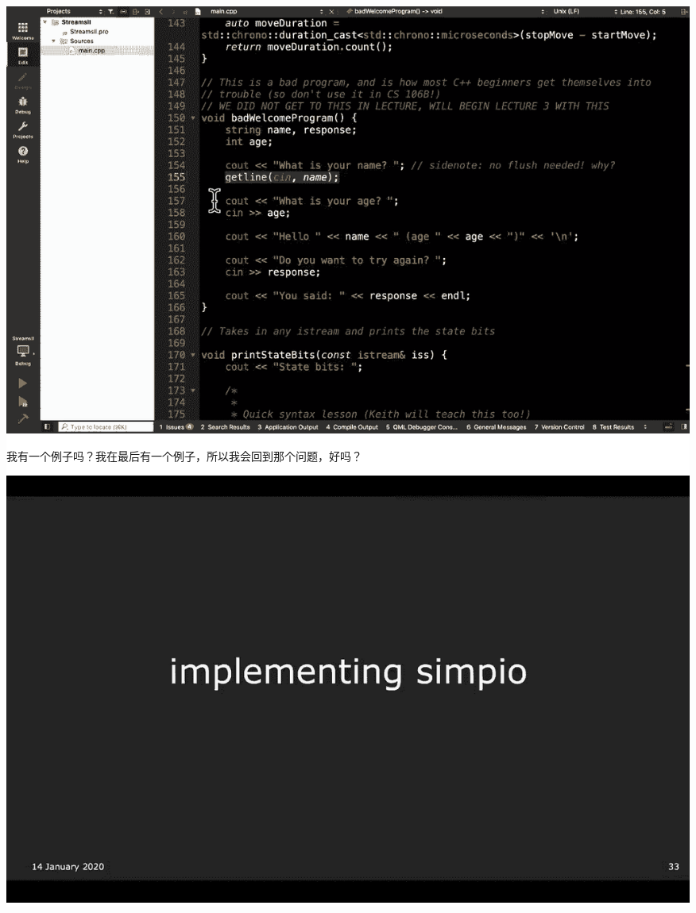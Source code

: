 ![](img/0b97fb2356033ca01f9a52a6f213b1fa_39.png)

我有一个例子吗？我在最后有一个例子，所以我会回到那个问题，好吗？

![](img/0b97fb2356033ca01f9a52a6f213b1fa_41.png)
